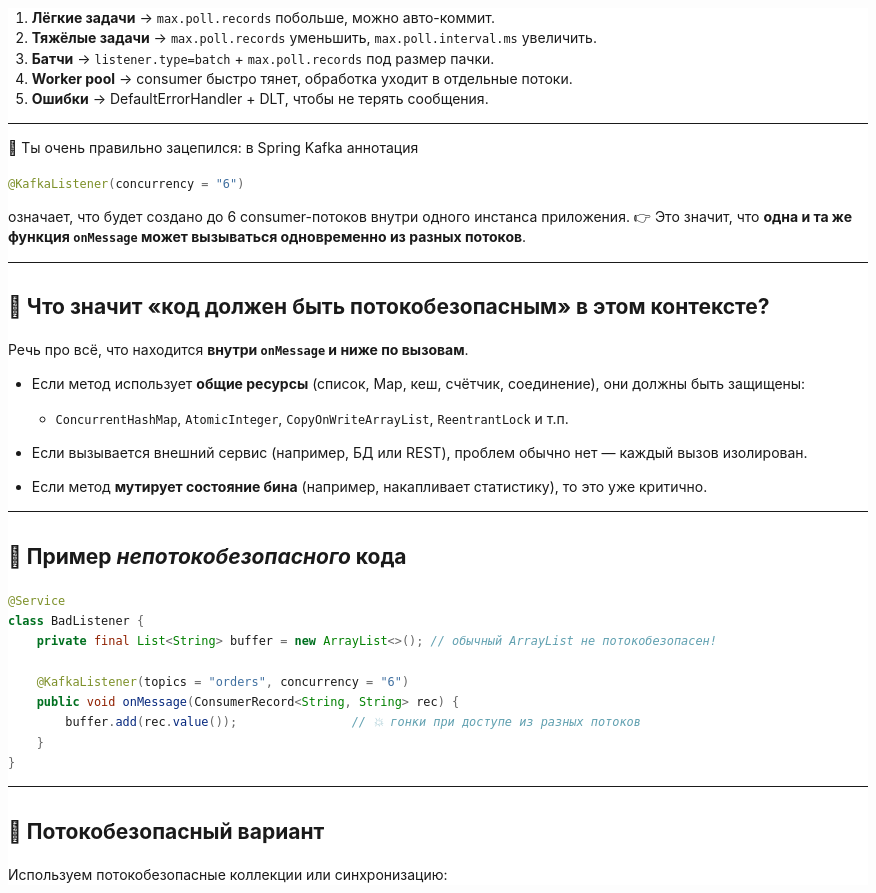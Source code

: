 1. **Лёгкие задачи** → `max.poll.records` побольше, можно авто-коммит.
2. **Тяжёлые задачи** → `max.poll.records` уменьшить, `max.poll.interval.ms` увеличить.
3. **Батчи** → `listener.type=batch` + `max.poll.records` под размер пачки.
4. **Worker pool** → consumer быстро тянет, обработка уходит в отдельные потоки.
5. **Ошибки** → DefaultErrorHandler + DLT, чтобы не терять сообщения.

---

🙌 Ты очень правильно зацепился: в Spring Kafka аннотация

```java
@KafkaListener(concurrency = "6")
```

означает, что будет создано до 6 consumer-потоков внутри одного инстанса приложения.
👉 Это значит, что **одна и та же функция `onMessage` может вызываться одновременно из разных потоков**.

---

## 🔹 Что значит «код должен быть потокобезопасным» в этом контексте?

Речь про всё, что находится **внутри `onMessage` и ниже по вызовам**.

* Если метод использует **общие ресурсы** (список, Map, кеш, счётчик, соединение), они должны быть защищены:

    * `ConcurrentHashMap`, `AtomicInteger`, `CopyOnWriteArrayList`, `ReentrantLock` и т.п.
* Если вызывается внешний сервис (например, БД или REST), проблем обычно нет — каждый вызов изолирован.
* Если метод **мутирует состояние бина** (например, накапливает статистику), то это уже критично.

---

## 🔹 Пример *непотокобезопасного* кода

```java
@Service
class BadListener {
    private final List<String> buffer = new ArrayList<>(); // обычный ArrayList не потокобезопасен!

    @KafkaListener(topics = "orders", concurrency = "6")
    public void onMessage(ConsumerRecord<String, String> rec) {
        buffer.add(rec.value());                // 💥 гонки при доступе из разных потоков
    }
}
```

---

## 🔹 Потокобезопасный вариант

Используем потокобезопасные коллекции или синхронизацию:
